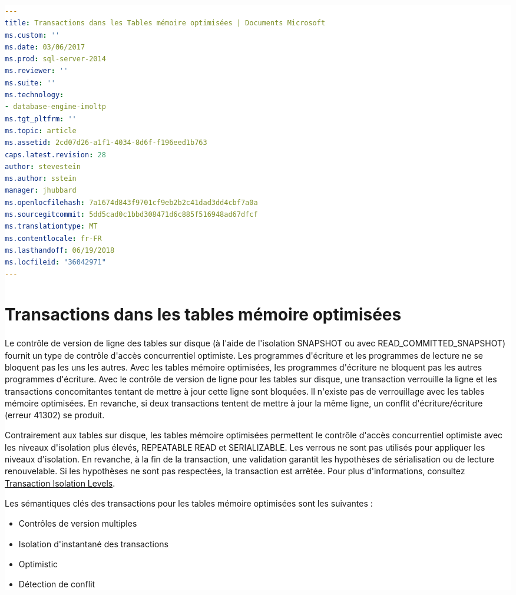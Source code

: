 ```yaml
---
title: Transactions dans les Tables mémoire optimisées | Documents Microsoft
ms.custom: ''
ms.date: 03/06/2017
ms.prod: sql-server-2014
ms.reviewer: ''
ms.suite: ''
ms.technology:
- database-engine-imoltp
ms.tgt_pltfrm: ''
ms.topic: article
ms.assetid: 2cd07d26-a1f1-4034-8d6f-f196eed1b763
caps.latest.revision: 28
author: stevestein
ms.author: sstein
manager: jhubbard
ms.openlocfilehash: 7a1674d843f9701cf9eb2b2c41dad3dd4cbf7a0a
ms.sourcegitcommit: 5dd5cad0c1bbd308471d6c885f516948ad67dfcf
ms.translationtype: MT
ms.contentlocale: fr-FR
ms.lasthandoff: 06/19/2018
ms.locfileid: "36042971"
---
```

# <a name="transactions-in-memory-optimized-tables"></a>Transactions dans les tables mémoire optimisées
  Le contrôle de version de ligne des tables sur disque (à l'aide de l'isolation SNAPSHOT ou avec READ_COMMITTED_SNAPSHOT) fournit un type de contrôle d'accès concurrentiel optimiste. Les programmes d'écriture et les programmes de lecture ne se bloquent pas les uns les autres. Avec les tables mémoire optimisées, les programmes d'écriture ne bloquent pas les autres programmes d'écriture. Avec le contrôle de version de ligne pour les tables sur disque, une transaction verrouille la ligne et les transactions concomitantes tentant de mettre à jour cette ligne sont bloquées. Il n'existe pas de verrouillage avec les tables mémoire optimisées. En revanche, si deux transactions tentent de mettre à jour la même ligne, un conflit d'écriture/écriture (erreur 41302) se produit.  
  
 Contrairement aux tables sur disque, les tables mémoire optimisées permettent le contrôle d'accès concurrentiel optimiste avec les niveaux d'isolation plus élevés, REPEATABLE READ et SERIALIZABLE. Les verrous ne sont pas utilisés pour appliquer les niveaux d'isolation. En revanche, à la fin de la transaction, une validation garantit les hypothèses de sérialisation ou de lecture renouvelable. Si les hypothèses ne sont pas respectées, la transaction est arrêtée. Pour plus d'informations, consultez [Transaction Isolation Levels](../../2014/database-engine/transaction-isolation-levels.md).  
  
 Les sémantiques clés des transactions pour les tables mémoire optimisées sont les suivantes :  
  
-   Contrôles de version multiples  
  
-   Isolation d'instantané des transactions  
  
-   Optimistic  
  
-   Détection de conflit  
  